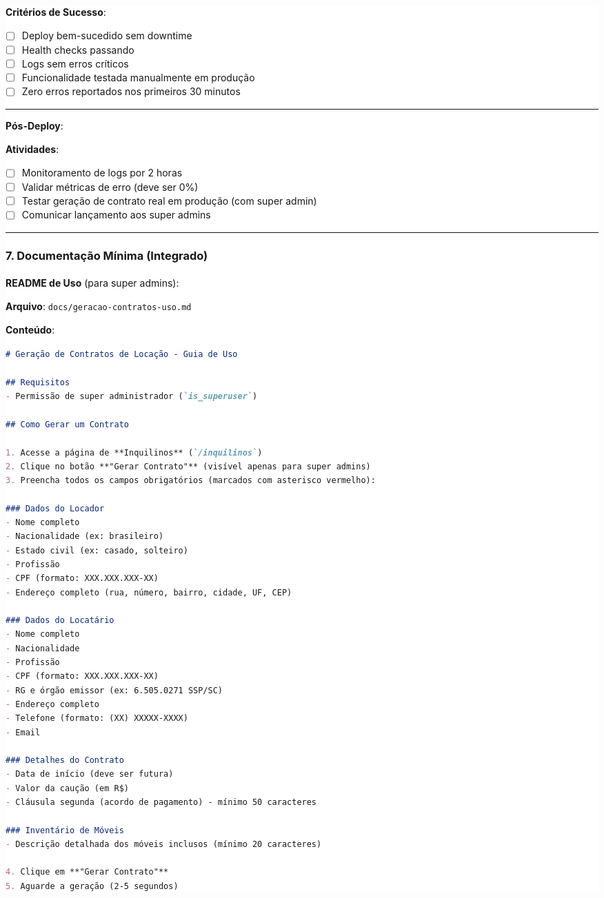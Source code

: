 **Critérios de Sucesso**:
- [ ] Deploy bem-sucedido sem downtime
- [ ] Health checks passando
- [ ] Logs sem erros críticos
- [ ] Funcionalidade testada manualmente em produção
- [ ] Zero erros reportados nos primeiros 30 minutos

---

**Pós-Deploy**:

**Atividades**:
- [ ] Monitoramento de logs por 2 horas
- [ ] Validar métricas de erro (deve ser 0%)
- [ ] Testar geração de contrato real em produção (com super admin)
- [ ] Comunicar lançamento aos super admins

---

### 7. Documentação Mínima (Integrado)

**README de Uso** (para super admins):

**Arquivo**: `docs/geracao-contratos-uso.md`

**Conteúdo**:
```markdown
# Geração de Contratos de Locação - Guia de Uso

## Requisitos
- Permissão de super administrador (`is_superuser`)

## Como Gerar um Contrato

1. Acesse a página de **Inquilinos** (`/inquilinos`)
2. Clique no botão **"Gerar Contrato"** (visível apenas para super admins)
3. Preencha todos os campos obrigatórios (marcados com asterisco vermelho):

### Dados do Locador
- Nome completo
- Nacionalidade (ex: brasileiro)
- Estado civil (ex: casado, solteiro)
- Profissão
- CPF (formato: XXX.XXX.XXX-XX)
- Endereço completo (rua, número, bairro, cidade, UF, CEP)

### Dados do Locatário
- Nome completo
- Nacionalidade
- Profissão
- CPF (formato: XXX.XXX.XXX-XX)
- RG e órgão emissor (ex: 6.505.0271 SSP/SC)
- Endereço completo
- Telefone (formato: (XX) XXXXX-XXXX)
- Email

### Detalhes do Contrato
- Data de início (deve ser futura)
- Valor da caução (em R$)
- Cláusula segunda (acordo de pagamento) - mínimo 50 caracteres

### Inventário de Móveis
- Descrição detalhada dos móveis inclusos (mínimo 20 caracteres)

4. Clique em **"Gerar Contrato"**
5. Aguarde a geração (2-5 segundos)
```